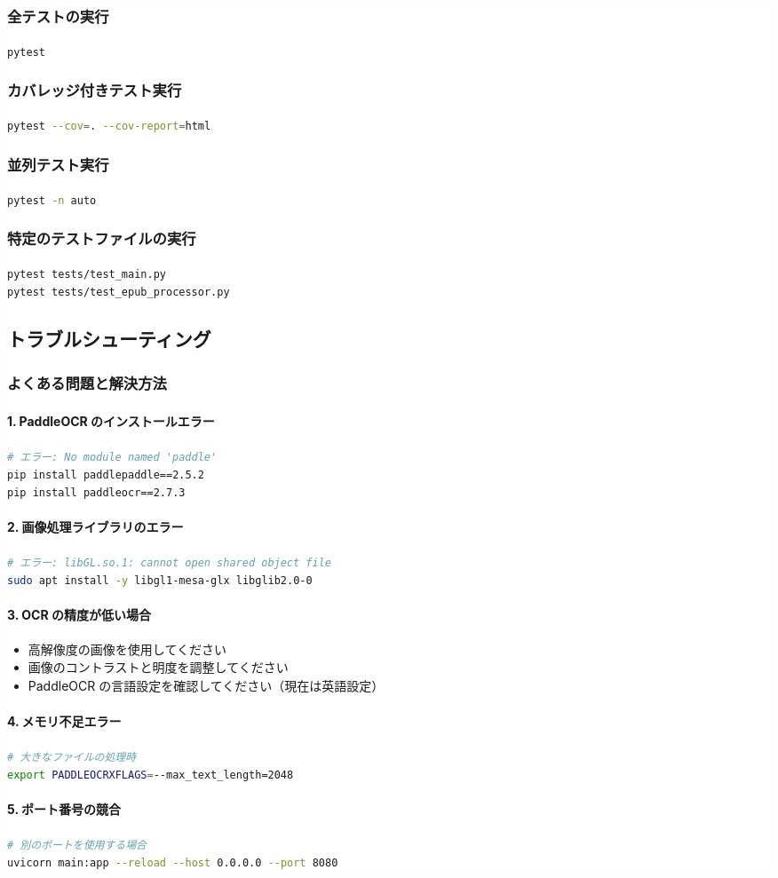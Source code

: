 ### 全テストの実行
```bash
pytest
```

### カバレッジ付きテスト実行
```bash
pytest --cov=. --cov-report=html
```

### 並列テスト実行
```bash
pytest -n auto
```

### 特定のテストファイルの実行
```bash
pytest tests/test_main.py
pytest tests/test_epub_processor.py
```

## トラブルシューティング

### よくある問題と解決方法

#### 1. PaddleOCR のインストールエラー
```bash
# エラー: No module named 'paddle'
pip install paddlepaddle==2.5.2
pip install paddleocr==2.7.3
```

#### 2. 画像処理ライブラリのエラー
```bash
# エラー: libGL.so.1: cannot open shared object file
sudo apt install -y libgl1-mesa-glx libglib2.0-0
```

#### 3. OCR の精度が低い場合
- 高解像度の画像を使用してください
- 画像のコントラストと明度を調整してください
- PaddleOCR の言語設定を確認してください（現在は英語設定）

#### 4. メモリ不足エラー
```bash
# 大きなファイルの処理時
export PADDLEOCRXFLAGS=--max_text_length=2048
```

#### 5. ポート番号の競合
```bash
# 別のポートを使用する場合
uvicorn main:app --reload --host 0.0.0.0 --port 8080
```
